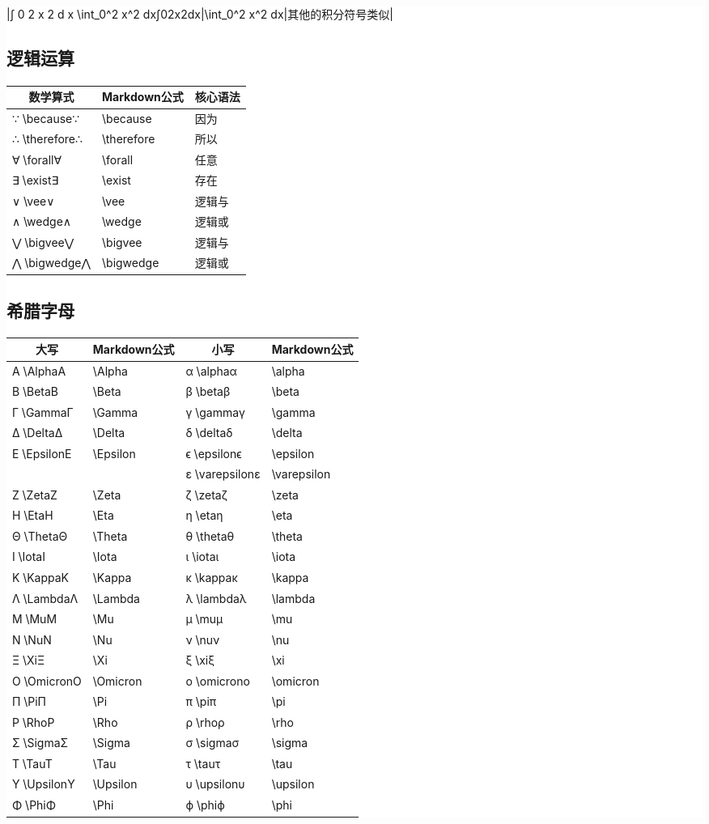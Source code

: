 |∫ 0 2 x 2 d x \int_0^2 x^2 dx∫02​x2dx|\int_0^2 x^2 dx|其他的积分符号类似|

## 逻辑运算

|数学算式|Markdown公式|核心语法|
|---|---|---|
|∵ \because∵|\because|因为|
|∴ \therefore∴|\therefore|所以|
|∀ \forall∀|\forall|任意|
|∃ \exist∃|\exist|存在|
|∨ \vee∨|\vee|逻辑与|
|∧ \wedge∧|\wedge|逻辑或|
|⋁ \bigvee⋁|\bigvee|逻辑与|
|⋀ \bigwedge⋀|\bigwedge|逻辑或|

## 希腊字母

|大写|Markdown公式|小写|Markdown公式|
|---|---|---|---|
|A \AlphaA|\Alpha|α \alphaα|\alpha|
|B \BetaB|\Beta|β \betaβ|\beta|
|Γ \GammaΓ|\Gamma|γ \gammaγ|\gamma|
|Δ \DeltaΔ|\Delta|δ \deltaδ|\delta|
|E \EpsilonE|\Epsilon|ϵ \epsilonϵ|\epsilon|
|||ε \varepsilonε|\varepsilon|
|Z \ZetaZ|\Zeta|ζ \zetaζ|\zeta|
|H \EtaH|\Eta|η \etaη|\eta|
|Θ \ThetaΘ|\Theta|θ \thetaθ|\theta|
|I \IotaI|\Iota|ι \iotaι|\iota|
|K \KappaK|\Kappa|κ \kappaκ|\kappa|
|Λ \LambdaΛ|\Lambda|λ \lambdaλ|\lambda|
|M \MuM|\Mu|μ \muμ|\mu|
|N \NuN|\Nu|ν \nuν|\nu|
|Ξ \XiΞ|\Xi|ξ \xiξ|\xi|
|O \OmicronO|\Omicron|ο \omicronο|\omicron|
|Π \PiΠ|\Pi|π \piπ|\pi|
|P \RhoP|\Rho|ρ \rhoρ|\rho|
|Σ \SigmaΣ|\Sigma|σ \sigmaσ|\sigma|
|T \TauT|\Tau|τ \tauτ|\tau|
|Υ \UpsilonΥ|\Upsilon|υ \upsilonυ|\upsilon|
|Φ \PhiΦ|\Phi|ϕ \phiϕ|\phi|